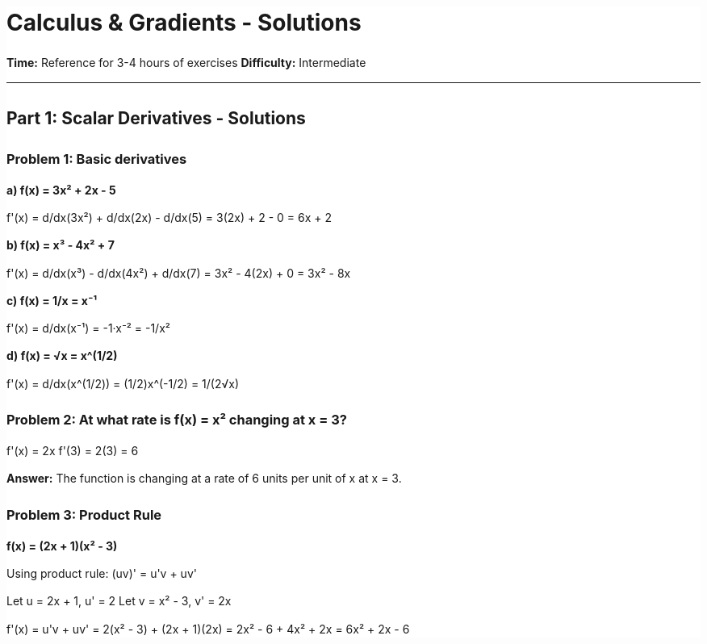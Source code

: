 # Calculus & Gradients - Solutions

**Time:** Reference for 3-4 hours of exercises
**Difficulty:** Intermediate

---

## Part 1: Scalar Derivatives - Solutions

### Problem 1: Basic derivatives

**a) f(x) = 3x² + 2x - 5**

f'(x) = d/dx(3x²) + d/dx(2x) - d/dx(5)
      = 3(2x) + 2 - 0
      = 6x + 2

**b) f(x) = x³ - 4x² + 7**

f'(x) = d/dx(x³) - d/dx(4x²) + d/dx(7)
      = 3x² - 4(2x) + 0
      = 3x² - 8x

**c) f(x) = 1/x = x⁻¹**

f'(x) = d/dx(x⁻¹)
      = -1·x⁻²
      = -1/x²

**d) f(x) = √x = x^(1/2)**

f'(x) = d/dx(x^(1/2))
      = (1/2)x^(-1/2)
      = 1/(2√x)

### Problem 2: At what rate is f(x) = x² changing at x = 3?

f'(x) = 2x
f'(3) = 2(3) = 6

**Answer:** The function is changing at a rate of 6 units per unit of x at x = 3.

### Problem 3: Product Rule

**f(x) = (2x + 1)(x² - 3)**

Using product rule: (uv)' = u'v + uv'

Let u = 2x + 1,  u' = 2
Let v = x² - 3,  v' = 2x

f'(x) = u'v + uv'
      = 2(x² - 3) + (2x + 1)(2x)
      = 2x² - 6 + 4x² + 2x
      = 6x² + 2x - 6

